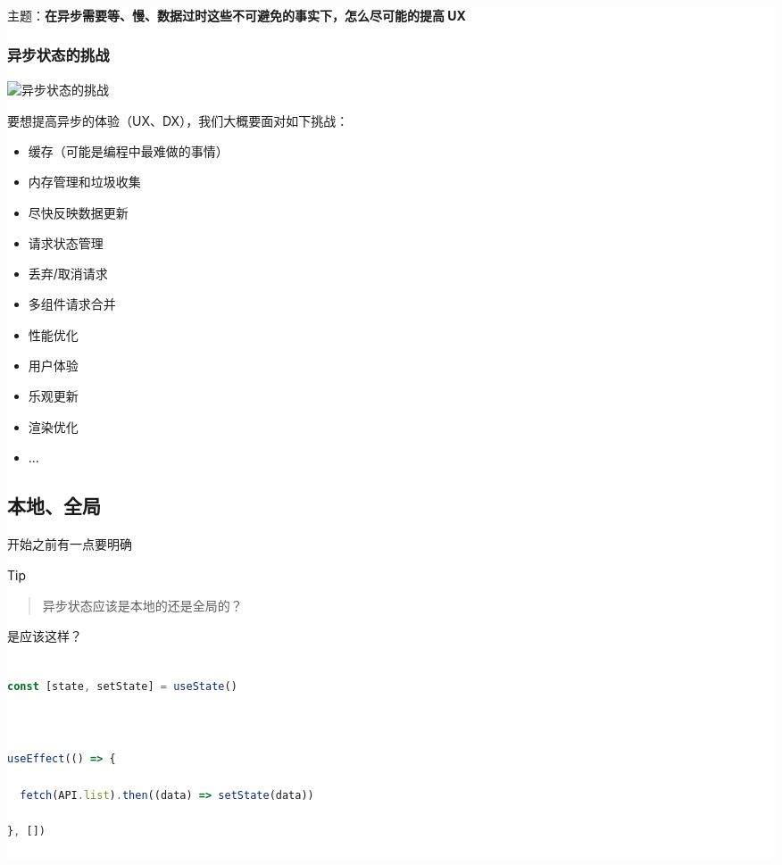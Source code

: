 
  
主题：**在异步需要等、慢、数据过时这些不可避免的事实下，怎么尽可能的提高 UX**
  

  
### 异步状态的挑战
  

  
![异步状态的挑战](https://raw.githubusercontent.com/lei4519/picture-bed/main/images/%E7%BB%88%E7%AB%AF%E7%9A%84%E5%BC%82%E6%AD%A5%E7%8A%B6%E6%80%81%E7%AE%A1%E7%90%86--2024-04-09_23.47.36.png)
  

  
要想提高异步的体验（UX、DX），我们大概要面对如下挑战：
  

  
- 缓存（可能是编程中最难做的事情）
  
- 内存管理和垃圾收集
  
- 尽快反映数据更新
  
- 请求状态管理
  
- 丢弃/取消请求
  
- 多组件请求合并
  
- 性能优化
  
- 用户体验
  
- 乐观更新
  
- 渲染优化
  
- ...
  

  
## 本地、全局
  

  
开始之前有一点要明确
  

  
> [!TIP]  
  
> 异步状态应该是本地的还是全局的？
  

  
是应该这样？
  

  
```js
  
const [state, setState] = useState()
  

  
useEffect(() => {
  
  fetch(API.list).then((data) => setState(data))
  
}, [])
  
```
  